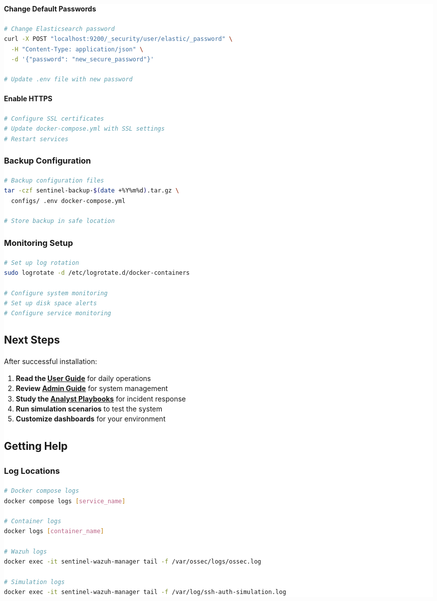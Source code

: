 #### Change Default Passwords
```bash
# Change Elasticsearch password
curl -X POST "localhost:9200/_security/user/elastic/_password" \
  -H "Content-Type: application/json" \
  -d '{"password": "new_secure_password"}'

# Update .env file with new password
```

#### Enable HTTPS
```bash
# Configure SSL certificates
# Update docker-compose.yml with SSL settings
# Restart services
```

### Backup Configuration
```bash
# Backup configuration files
tar -czf sentinel-backup-$(date +%Y%m%d).tar.gz \
  configs/ .env docker-compose.yml

# Store backup in safe location
```

### Monitoring Setup
```bash
# Set up log rotation
sudo logrotate -d /etc/logrotate.d/docker-containers

# Configure system monitoring
# Set up disk space alerts
# Configure service monitoring
```

## Next Steps

After successful installation:

1. **Read the [User Guide](./user-guide.md)** for daily operations
2. **Review [Admin Guide](./admin-guide.md)** for system management
3. **Study the [Analyst Playbooks](../05-analyst-playbooks/)** for incident response
4. **Run simulation scenarios** to test the system
5. **Customize dashboards** for your environment

## Getting Help

### Log Locations
```bash
# Docker compose logs
docker compose logs [service_name]

# Container logs
docker logs [container_name]

# Wazuh logs
docker exec -it sentinel-wazuh-manager tail -f /var/ossec/logs/ossec.log

# Simulation logs
docker exec -it sentinel-wazuh-manager tail -f /var/log/ssh-auth-simulation.log
```
